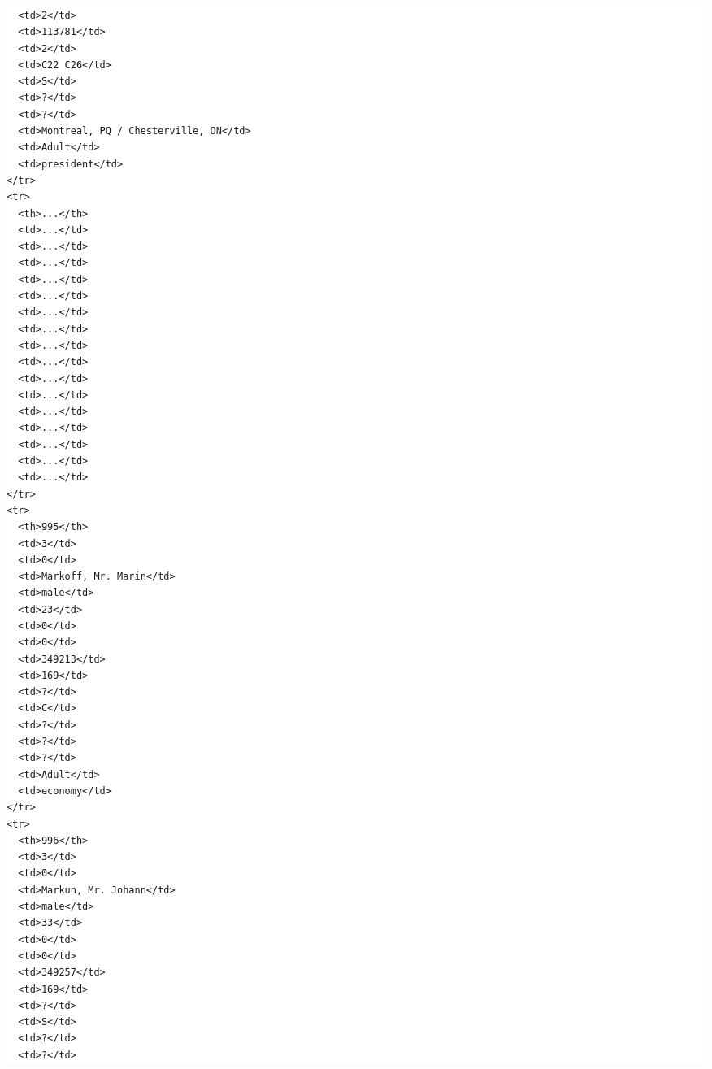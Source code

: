       <td>2</td>
      <td>113781</td>
      <td>2</td>
      <td>C22 C26</td>
      <td>S</td>
      <td>?</td>
      <td>?</td>
      <td>Montreal, PQ / Chesterville, ON</td>
      <td>Adult</td>
      <td>president</td>
    </tr>
    <tr>
      <th>...</th>
      <td>...</td>
      <td>...</td>
      <td>...</td>
      <td>...</td>
      <td>...</td>
      <td>...</td>
      <td>...</td>
      <td>...</td>
      <td>...</td>
      <td>...</td>
      <td>...</td>
      <td>...</td>
      <td>...</td>
      <td>...</td>
      <td>...</td>
      <td>...</td>
    </tr>
    <tr>
      <th>995</th>
      <td>3</td>
      <td>0</td>
      <td>Markoff, Mr. Marin</td>
      <td>male</td>
      <td>23</td>
      <td>0</td>
      <td>0</td>
      <td>349213</td>
      <td>169</td>
      <td>?</td>
      <td>C</td>
      <td>?</td>
      <td>?</td>
      <td>?</td>
      <td>Adult</td>
      <td>economy</td>
    </tr>
    <tr>
      <th>996</th>
      <td>3</td>
      <td>0</td>
      <td>Markun, Mr. Johann</td>
      <td>male</td>
      <td>33</td>
      <td>0</td>
      <td>0</td>
      <td>349257</td>
      <td>169</td>
      <td>?</td>
      <td>S</td>
      <td>?</td>
      <td>?</td>